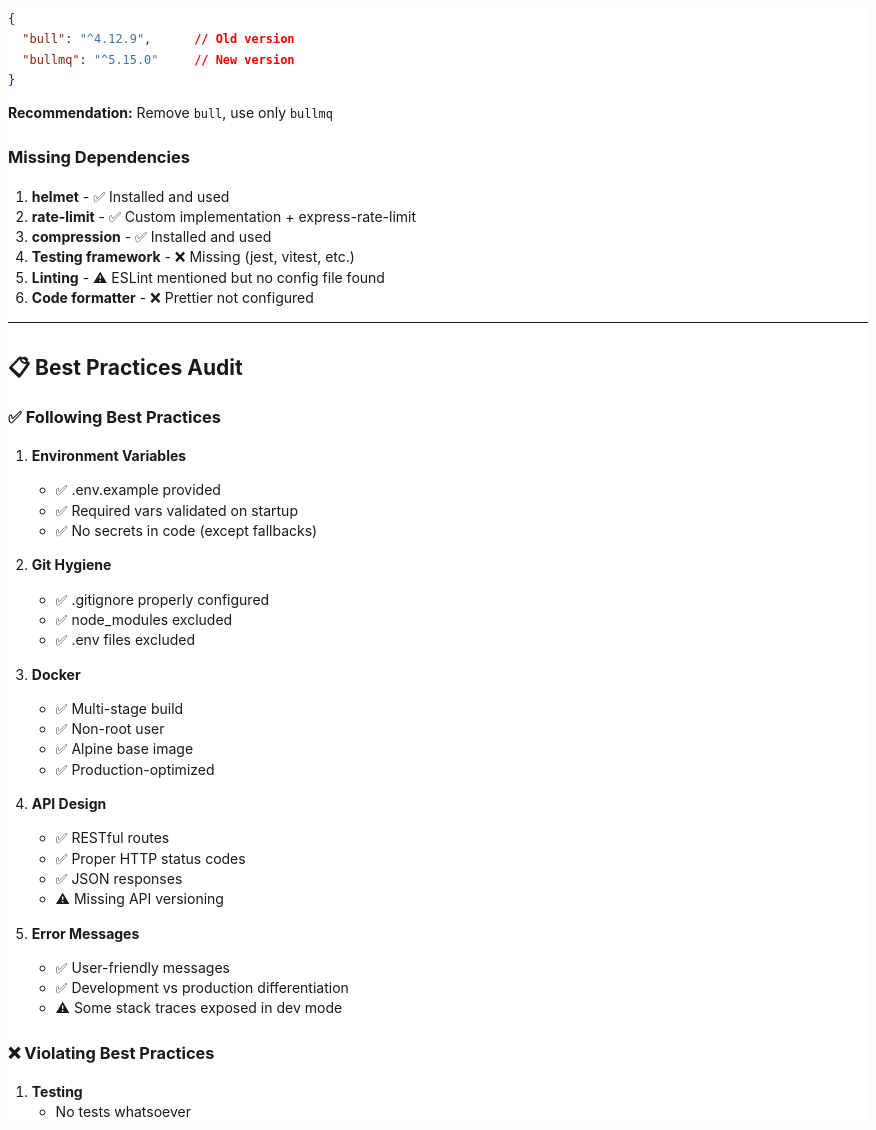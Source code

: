 ```json
{
  "bull": "^4.12.9",      // Old version
  "bullmq": "^5.15.0"     // New version
}
```

**Recommendation:** Remove `bull`, use only `bullmq`

### Missing Dependencies

1. **helmet** - ✅ Installed and used
2. **rate-limit** - ✅ Custom implementation + express-rate-limit
3. **compression** - ✅ Installed and used
4. **Testing framework** - ❌ Missing (jest, vitest, etc.)
5. **Linting** - ⚠️ ESLint mentioned but no config file found
6. **Code formatter** - ❌ Prettier not configured

---

## 📋 Best Practices Audit

### ✅ Following Best Practices

1. **Environment Variables**
   - ✅ .env.example provided
   - ✅ Required vars validated on startup
   - ✅ No secrets in code (except fallbacks)

2. **Git Hygiene**
   - ✅ .gitignore properly configured
   - ✅ node_modules excluded
   - ✅ .env files excluded

3. **Docker**
   - ✅ Multi-stage build
   - ✅ Non-root user
   - ✅ Alpine base image
   - ✅ Production-optimized

4. **API Design**
   - ✅ RESTful routes
   - ✅ Proper HTTP status codes
   - ✅ JSON responses
   - ⚠️ Missing API versioning

5. **Error Messages**
   - ✅ User-friendly messages
   - ✅ Development vs production differentiation
   - ⚠️ Some stack traces exposed in dev mode

### ❌ Violating Best Practices

1. **Testing**
   - No tests whatsoever
